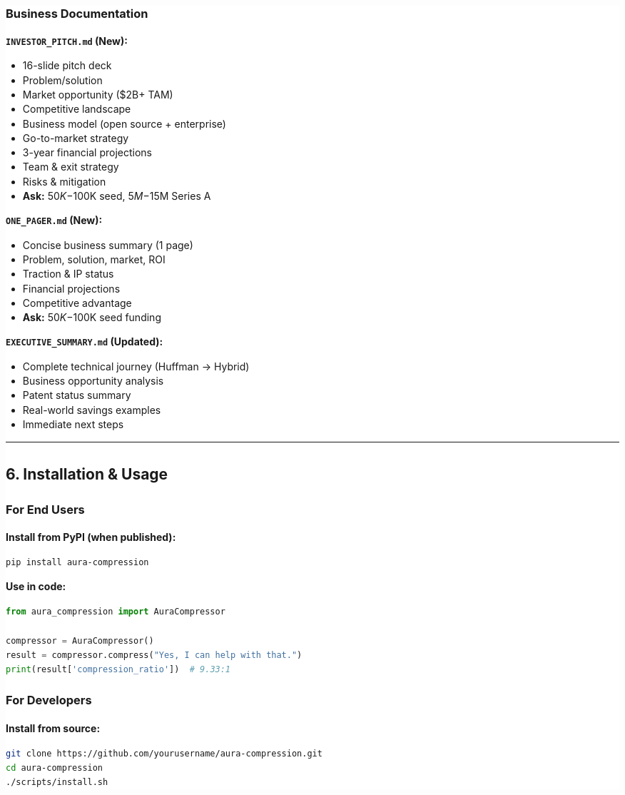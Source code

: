### Business Documentation

**`INVESTOR_PITCH.md` (New):**
- 16-slide pitch deck
- Problem/solution
- Market opportunity ($2B+ TAM)
- Competitive landscape
- Business model (open source + enterprise)
- Go-to-market strategy
- 3-year financial projections
- Team & exit strategy
- Risks & mitigation
- **Ask:** $50K-$100K seed, $5M-$15M Series A

**`ONE_PAGER.md` (New):**
- Concise business summary (1 page)
- Problem, solution, market, ROI
- Traction & IP status
- Financial projections
- Competitive advantage
- **Ask:** $50K-$100K seed funding

**`EXECUTIVE_SUMMARY.md` (Updated):**
- Complete technical journey (Huffman → Hybrid)
- Business opportunity analysis
- Patent status summary
- Real-world savings examples
- Immediate next steps

---

## 6. Installation & Usage

### For End Users

**Install from PyPI (when published):**
```bash
pip install aura-compression
```

**Use in code:**
```python
from aura_compression import AuraCompressor

compressor = AuraCompressor()
result = compressor.compress("Yes, I can help with that.")
print(result['compression_ratio'])  # 9.33:1
```

### For Developers

**Install from source:**
```bash
git clone https://github.com/yourusername/aura-compression.git
cd aura-compression
./scripts/install.sh
```
